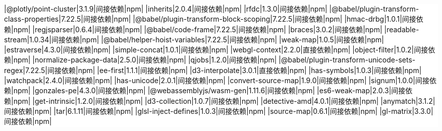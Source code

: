 |@plotly/point-cluster|3.1.9|间接依赖|npm|
|inherits|2.0.4|间接依赖|npm|
|rfdc|1.3.0|间接依赖|npm|
|@babel/plugin-transform-class-properties|7.22.5|间接依赖|npm|
|@babel/plugin-transform-block-scoping|7.22.5|间接依赖|npm|
|hmac-drbg|1.0.1|间接依赖|npm|
|regjsparser|0.6.4|间接依赖|npm|
|@babel/code-frame|7.22.5|间接依赖|npm|
|braces|3.0.2|间接依赖|npm|
|readable-stream|1.0.34|间接依赖|npm|
|@babel/helper-hoist-variables|7.22.5|间接依赖|npm|
|weak-map|1.0.5|间接依赖|npm|
|estraverse|4.3.0|间接依赖|npm|
|simple-concat|1.0.1|间接依赖|npm|
|webgl-context|2.2.0|直接依赖|npm|
|object-filter|1.0.2|间接依赖|npm|
|normalize-package-data|2.5.0|间接依赖|npm|
|qjobs|1.2.0|间接依赖|npm|
|@babel/plugin-transform-unicode-sets-regex|7.22.5|间接依赖|npm|
|ee-first|1.1.1|间接依赖|npm|
|d3-interpolate|3.0.1|直接依赖|npm|
|has-symbols|1.0.3|间接依赖|npm|
|watchpack|2.4.0|间接依赖|npm|
|has-unicode|2.0.1|间接依赖|npm|
|convert-source-map|1.9.0|间接依赖|npm|
|signum|1.0.0|间接依赖|npm|
|gonzales-pe|4.3.0|间接依赖|npm|
|@webassemblyjs/wasm-gen|1.11.6|间接依赖|npm|
|es6-weak-map|2.0.3|间接依赖|npm|
|get-intrinsic|1.2.0|间接依赖|npm|
|d3-collection|1.0.7|间接依赖|npm|
|detective-amd|4.0.1|间接依赖|npm|
|anymatch|3.1.2|间接依赖|npm|
|tar|6.1.11|间接依赖|npm|
|glsl-inject-defines|1.0.3|间接依赖|npm|
|source-map|0.6.1|间接依赖|npm|
|gl-matrix|3.3.0|间接依赖|npm|